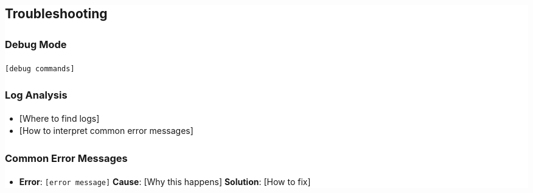 ## Troubleshooting

### Debug Mode

```bash
[debug commands]
```

### Log Analysis

- [Where to find logs]
- [How to interpret common error messages]

### Common Error Messages

- **Error**: `[error message]`
  **Cause**: [Why this happens]
  **Solution**: [How to fix]